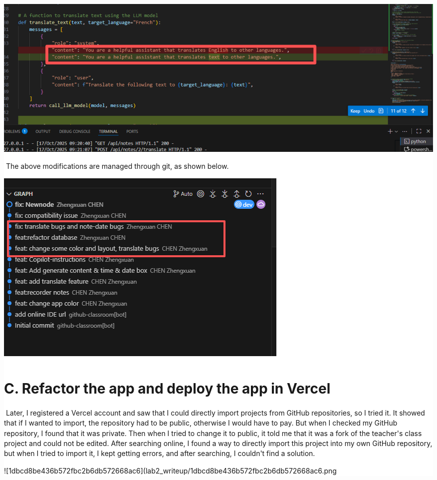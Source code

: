 ![f874a5a0c4c739a7f40e1c97c86c977c](lab2_writeup/f874a5a0c4c739a7f40e1c97c86c977c.png)

​	The above modifications are managed through git, as shown below.

![fe1f4a0d-f2be-42bd-bc9f-88f85ce8df36](lab2_writeup/fe1f4a0d-f2be-42bd-bc9f-88f85ce8df36.png)

# C. Refactor the app and deploy the app in Vercel

​	Later, I registered a Vercel account and saw that I could directly import projects from GitHub repositories, so I tried it. It showed that if I wanted to import, the repository had to be public, otherwise I would have to pay. But when I checked my GitHub repository, I found that it was private. Then when I tried to change it to public, it told me that it was a fork of the teacher's class project and could not be edited. After searching online, I found a way to directly import this project into my own GitHub repository, but when I tried to import it, I kept getting errors, and after searching, I couldn't find a solution.

![1dbcd8be436b572fbc2b6db572668ac6](lab2_writeup/1dbcd8be436b572fbc2b6db572668ac6.png
